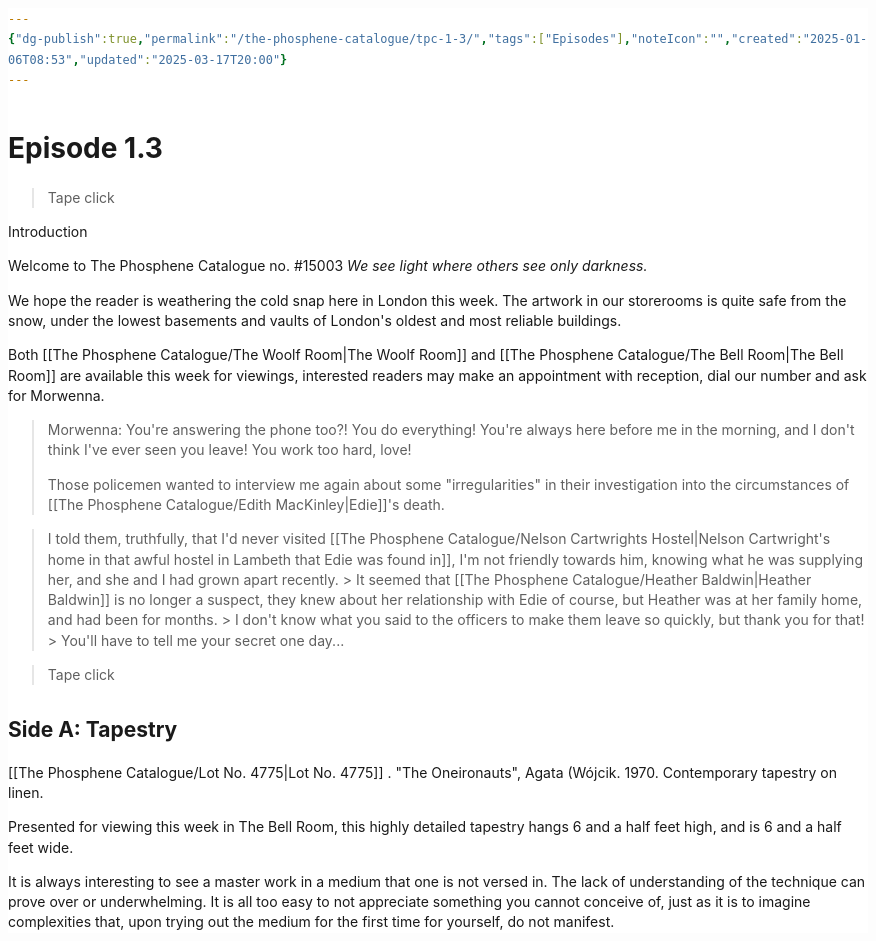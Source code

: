 ```yaml
---
{"dg-publish":true,"permalink":"/the-phosphene-catalogue/tpc-1-3/","tags":["Episodes"],"noteIcon":"","created":"2025-01-06T08:53","updated":"2025-03-17T20:00"}
---
```



# Episode 1.3
 

> Tape click

Introduction

Welcome to The Phosphene Catalogue no. #15003
_We see light where others see only darkness._

We hope the reader is weathering the cold snap here in London this week.
The artwork in our storerooms is quite safe from the snow, under the lowest basements and vaults of London's oldest and most reliable buildings.

Both [[The Phosphene Catalogue/The Woolf Room\|The Woolf Room]] and [[The Phosphene Catalogue/The Bell Room\|The Bell Room]] are available this week for viewings, interested readers may make an appointment with reception, dial our number and ask for Morwenna.

> Morwenna: You're answering the phone too?! You do everything! You're always here before me in the morning, and I don't think I've ever seen you leave! You work too hard, love!
>
> Those policemen wanted to interview me again about some "irregularities" in their investigation into the circumstances of [[The Phosphene Catalogue/Edith MacKinley\|Edie]]'s death.

> I told them, truthfully, that I'd never visited [[The Phosphene Catalogue/Nelson Cartwrights Hostel\|Nelson Cartwright's home in that awful hostel in Lambeth that Edie was found in]], I'm not friendly towards him, knowing what he was supplying her, and she and I had grown apart recently.
	> It seemed that [[The Phosphene Catalogue/Heather Baldwin\|Heather Baldwin]] is no longer a suspect, they knew about her relationship with Edie of course, but Heather was at her family home, and had been for months.
	> I don't know what you said to the officers to make them leave so quickly, but thank you for that!
	> You'll have to tell me your secret one day...

> Tape click

## Side A: Tapestry

[[The Phosphene Catalogue/Lot No. 4775\|Lot No. 4775]] . "The Oneironauts", Agata (Wójcik. 1970. Contemporary tapestry on linen.


Presented for viewing this week in The Bell Room, this highly detailed tapestry hangs 6 and a half feet high, and is 6 and a half feet wide.

It is always interesting to see a master work in a medium that one is not versed in. The lack of understanding of the technique can prove over or underwhelming.
It is all too easy to not appreciate something you cannot conceive of, just as it is to imagine complexities that, upon trying out the medium for the first time for yourself, do not manifest.
